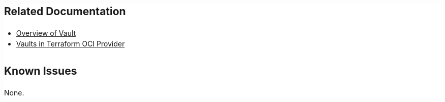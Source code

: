 ## <a name="related">Related Documentation</a>
- [Overview of Vault](https://docs.oracle.com/en-us/iaas/Content/KeyManagement/Concepts/keyoverview.htm)
- [Vaults in Terraform OCI Provider](https://registry.terraform.io/providers/oracle/oci/latest/docs/resources/kms_vault)

## <a name="issues">Known Issues</a>
None.
